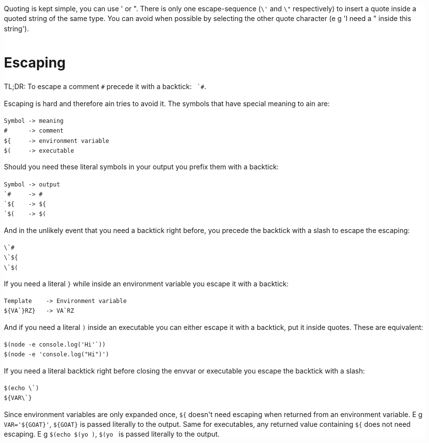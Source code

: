 Quoting is kept simple, you can use ' or ". There is only one escape-sequence (`\'` and `\"` respectively) to insert a quote inside a quoted string of the same type. You can avoid when possible by selecting the other quote character (e g 'I need a " inside this string').

# Escaping
TL;DR: To escape a comment `#` precede it with a backtick: `` `#``.

Escaping is hard and therefore ain tries to avoid it. The symbols that have special meaning to ain are: 
```
Symbol -> meaning
#      -> comment
${     -> environment variable
$(     -> executable
```

Should you need these literal symbols in your output you prefix them with a backtick:
```
Symbol -> output
`#     -> #
`${    -> ${
`$(    -> $(
```

And in the unlikely event that you need a backtick right before, you precede the backtick with a slash to escape the escaping:
```
\`#
\`${
\`$(
```

If you need a literal `}` while inside an environment variable you escape it with a backtick:
```
Template    -> Environment variable
${VA`}RZ}   -> VA`RZ
```

And if you need a literal `)` inside an executable you can either escape it with a backtick, put it inside quotes. These are equivalent:
```
$(node -e console.log('Hi'`))
$(node -e 'console.log("Hi")')
```

If you need a literal backtick right before closing the envvar or executable you escape the backtick with a slash:
```
$(echo \`)
${VAR\`}
```

Since environment variables are only expanded once, `${` doesn't need escaping when returned from an environment variable. E g `VAR='${GOAT}'`, `${GOAT}` is passed literally to the output. Same for executables, any returned value containing `${` does not need escaping. E g `$(echo $(yo )`, `$(yo ` is passed literally to the output.

